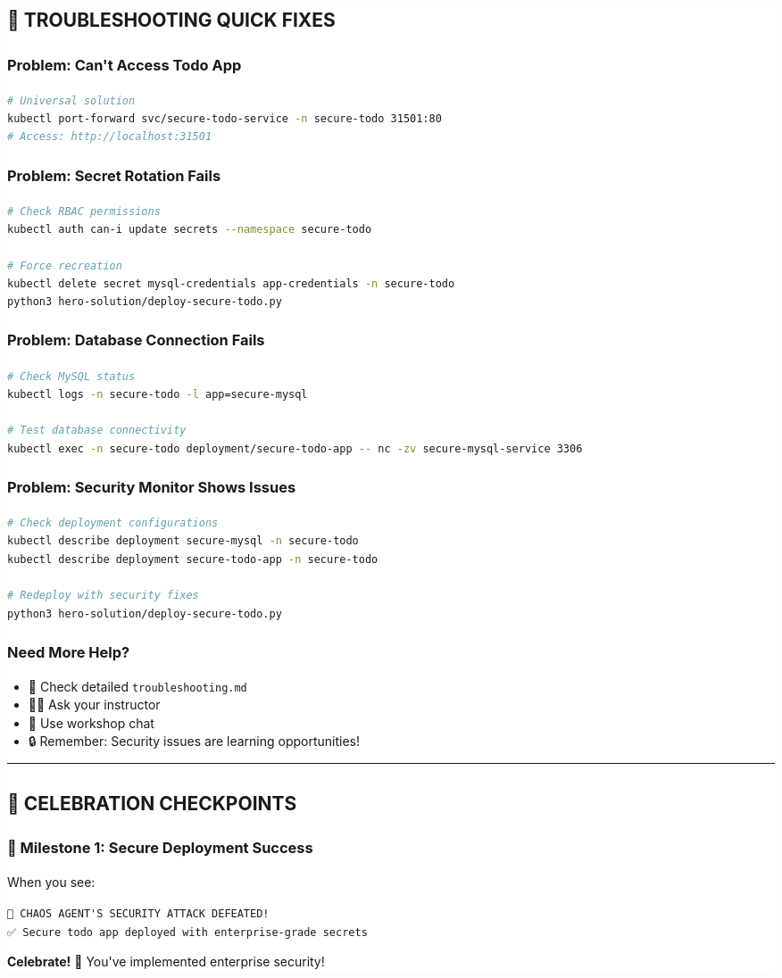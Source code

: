 
## 🚨 **TROUBLESHOOTING QUICK FIXES**

### **Problem: Can't Access Todo App**
```bash
# Universal solution
kubectl port-forward svc/secure-todo-service -n secure-todo 31501:80
# Access: http://localhost:31501
```

### **Problem: Secret Rotation Fails**
```bash
# Check RBAC permissions
kubectl auth can-i update secrets --namespace secure-todo

# Force recreation
kubectl delete secret mysql-credentials app-credentials -n secure-todo
python3 hero-solution/deploy-secure-todo.py
```

### **Problem: Database Connection Fails**
```bash
# Check MySQL status
kubectl logs -n secure-todo -l app=secure-mysql

# Test database connectivity
kubectl exec -n secure-todo deployment/secure-todo-app -- nc -zv secure-mysql-service 3306
```

### **Problem: Security Monitor Shows Issues**
```bash
# Check deployment configurations
kubectl describe deployment secure-mysql -n secure-todo
kubectl describe deployment secure-todo-app -n secure-todo

# Redeploy with security fixes
python3 hero-solution/deploy-secure-todo.py
```

### **Need More Help?**
- 📖 Check detailed `troubleshooting.md`
- 🙋‍♂️ Ask your instructor
- 💬 Use workshop chat
- 🔒 Remember: Security issues are learning opportunities!

---

## 🎉 **CELEBRATION CHECKPOINTS**

### **🎯 Milestone 1: Secure Deployment Success**
When you see:
```
🎉 CHAOS AGENT'S SECURITY ATTACK DEFEATED!
✅ Secure todo app deployed with enterprise-grade secrets
```
**Celebrate!** 🎉 You've implemented enterprise security!
